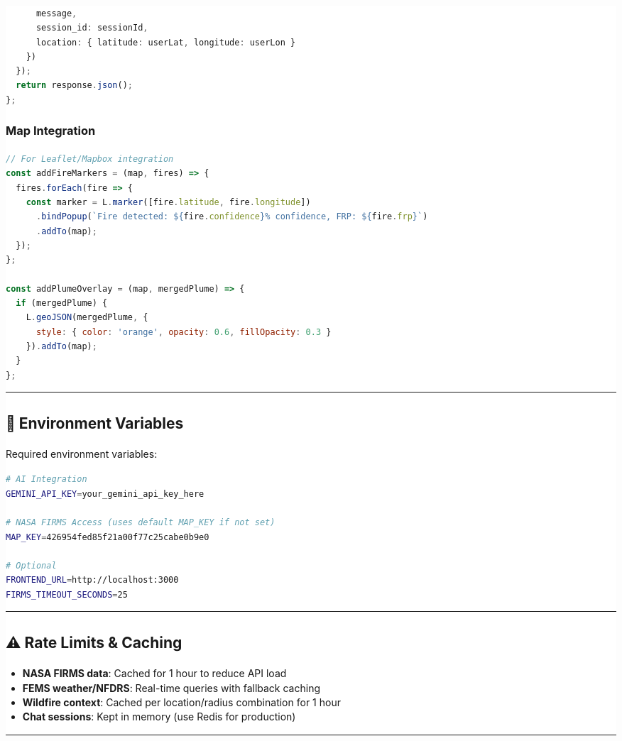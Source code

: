 ```typescript
      message,
      session_id: sessionId,
      location: { latitude: userLat, longitude: userLon }
    })
  });
  return response.json();
};
```

### Map Integration
```javascript
// For Leaflet/Mapbox integration
const addFireMarkers = (map, fires) => {
  fires.forEach(fire => {
    const marker = L.marker([fire.latitude, fire.longitude])
      .bindPopup(`Fire detected: ${fire.confidence}% confidence, FRP: ${fire.frp}`)
      .addTo(map);
  });
};

const addPlumeOverlay = (map, mergedPlume) => {
  if (mergedPlume) {
    L.geoJSON(mergedPlume, {
      style: { color: 'orange', opacity: 0.6, fillOpacity: 0.3 }
    }).addTo(map);
  }
};
```

---

## 🔑 Environment Variables

Required environment variables:
```bash
# AI Integration
GEMINI_API_KEY=your_gemini_api_key_here

# NASA FIRMS Access (uses default MAP_KEY if not set)
MAP_KEY=426954fed85f21a00f77c25cabe0b9e0

# Optional
FRONTEND_URL=http://localhost:3000
FIRMS_TIMEOUT_SECONDS=25
```

---

## ⚠️ Rate Limits & Caching

- **NASA FIRMS data**: Cached for 1 hour to reduce API load
- **FEMS weather/NFDRS**: Real-time queries with fallback caching
- **Wildfire context**: Cached per location/radius combination for 1 hour
- **Chat sessions**: Kept in memory (use Redis for production)

---